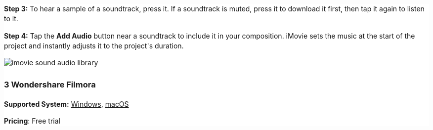 **Step 3:** To hear a sample of a soundtrack, press it. If a soundtrack is muted, press it to download it first, then tap it again to listen to it.

**Step 4:** Tap the **Add Audio** button near a soundtrack to include it in your composition. iMovie sets the music at the start of the project and instantly adjusts it to the project's duration.

![imovie sound audio library](https://images.wondershare.com/filmora/article-images/imovie-sound-audio-library.jpg)

### 3  Wondershare Filmora

**Supported System:** [Windows](https://tools.techidaily.com/wondershare/filmora/download/), [macOS](https://tools.techidaily.com/wondershare/filmora/download/)

**Pricing**: Free trial

